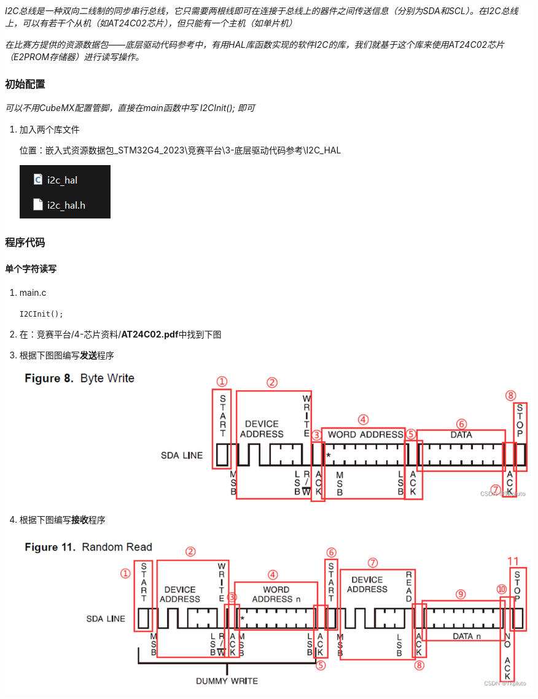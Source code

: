 *I2C总线是一种双向二线制的同步串行总线，它只需要两根线即可在连接于总线上的器件之间传送信息（分别为SDA和SCL）。在I2C总线上，可以有若干个从机（如AT24C02芯片），但只能有一个主机（如单片机）*

*在比赛方提供的资源数据包——底层驱动代码参考中，有用HAL库函数实现的软件I2C的库，我们就基于这个库来使用AT24C02芯片（E2PROM存储器）进行读写操作。*

### **初始配置**

*可以不用CubeMX配置管脚，直接在main函数中写  I2CInit();  即可*

1. 加入两个库文件

   位置：嵌入式资源数据包_STM32G4_2023\竞赛平台\3-底层驱动代码参考\I2C_HAL

   ![image-20240311171531110](./Blue.assets/image-20240311171531110.png)



### **程序代码**

#### 单个字符读写

1. main.c

   `I2CInit();` 

2. 在：竞赛平台/4-芯片资料/**AT24C02.pdf**中找到下图

3. 根据下图图编写**发送**程序![image-20240311171852328](./Blue.assets/image-20240311171852328.png)

4. 根据下图编写**接收**程序

   ![image-20240311172310817](./Blue.assets/image-20240311172310817.png)
